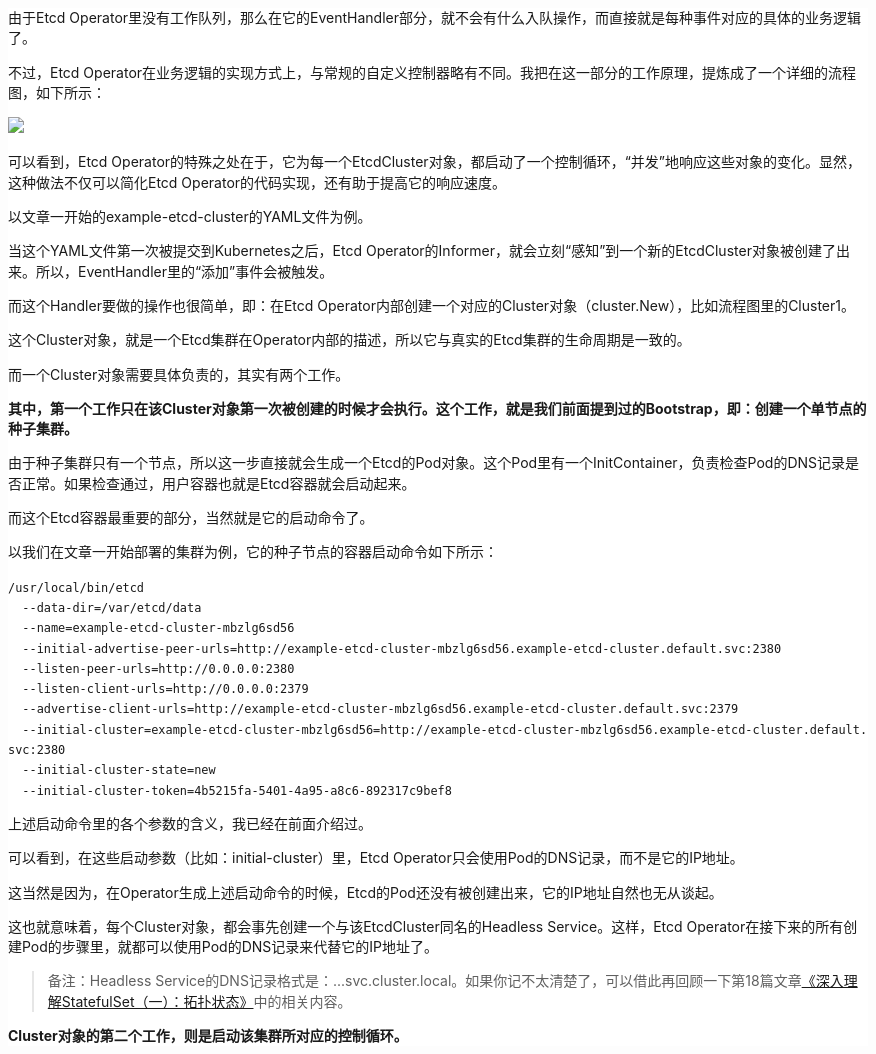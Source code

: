 由于Etcd Operator里没有工作队列，那么在它的EventHandler部分，就不会有什么入队操作，而直接就是每种事件对应的具体的业务逻辑了。

不过，Etcd Operator在业务逻辑的实现方式上，与常规的自定义控制器略有不同。我把在这一部分的工作原理，提炼成了一个详细的流程图，如下所示：

![](<https://static001.geekbang.org/resource/image/e7/36/e7f2905ae46e0ccd24db47c915382536.jpg?wh=1920*1080>)

可以看到，Etcd Operator的特殊之处在于，它为每一个EtcdCluster对象，都启动了一个控制循环，“并发”地响应这些对象的变化。显然，这种做法不仅可以简化Etcd Operator的代码实现，还有助于提高它的响应速度。

以文章一开始的example-etcd-cluster的YAML文件为例。

当这个YAML文件第一次被提交到Kubernetes之后，Etcd Operator的Informer，就会立刻“感知”到一个新的EtcdCluster对象被创建了出来。所以，EventHandler里的“添加”事件会被触发。

而这个Handler要做的操作也很简单，即：在Etcd Operator内部创建一个对应的Cluster对象（cluster.New），比如流程图里的Cluster1。

这个Cluster对象，就是一个Etcd集群在Operator内部的描述，所以它与真实的Etcd集群的生命周期是一致的。

而一个Cluster对象需要具体负责的，其实有两个工作。

**其中，第一个工作只在该Cluster对象第一次被创建的时候才会执行。这个工作，就是我们前面提到过的Bootstrap，即：创建一个单节点的种子集群。**

由于种子集群只有一个节点，所以这一步直接就会生成一个Etcd的Pod对象。这个Pod里有一个InitContainer，负责检查Pod的DNS记录是否正常。如果检查通过，用户容器也就是Etcd容器就会启动起来。

而这个Etcd容器最重要的部分，当然就是它的启动命令了。

以我们在文章一开始部署的集群为例，它的种子节点的容器启动命令如下所示：

```
/usr/local/bin/etcd
  --data-dir=/var/etcd/data
  --name=example-etcd-cluster-mbzlg6sd56
  --initial-advertise-peer-urls=http://example-etcd-cluster-mbzlg6sd56.example-etcd-cluster.default.svc:2380
  --listen-peer-urls=http://0.0.0.0:2380
  --listen-client-urls=http://0.0.0.0:2379
  --advertise-client-urls=http://example-etcd-cluster-mbzlg6sd56.example-etcd-cluster.default.svc:2379
  --initial-cluster=example-etcd-cluster-mbzlg6sd56=http://example-etcd-cluster-mbzlg6sd56.example-etcd-cluster.default.svc:2380
  --initial-cluster-state=new
  --initial-cluster-token=4b5215fa-5401-4a95-a8c6-892317c9bef8
```

上述启动命令里的各个参数的含义，我已经在前面介绍过。

可以看到，在这些启动参数（比如：initial-cluster）里，Etcd Operator只会使用Pod的DNS记录，而不是它的IP地址。

这当然是因为，在Operator生成上述启动命令的时候，Etcd的Pod还没有被创建出来，它的IP地址自然也无从谈起。

这也就意味着，每个Cluster对象，都会事先创建一个与该EtcdCluster同名的Headless Service。这样，Etcd Operator在接下来的所有创建Pod的步骤里，就都可以使用Pod的DNS记录来代替它的IP地址了。

> 备注：Headless Service的DNS记录格式是：<pod-name>.<svc-name>.<namespace>.svc.cluster.local。如果你记不太清楚了，可以借此再回顾一下第18篇文章<a href="https://time.geekbang.org/column/article/41017">《深入理解StatefulSet（一）：拓扑状态》</a>中的相关内容。</namespace></svc-name></pod-name>

**Cluster对象的第二个工作，则是启动该集群所对应的控制循环。**
